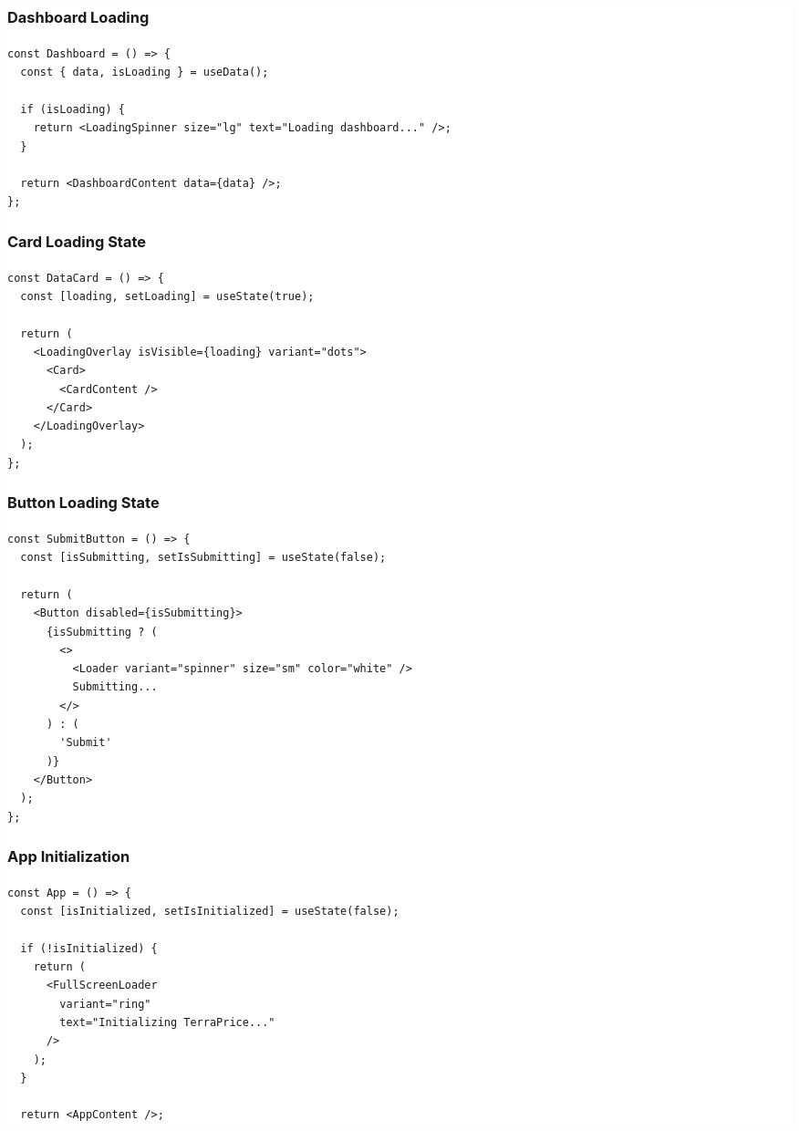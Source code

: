 ### Dashboard Loading
```tsx
const Dashboard = () => {
  const { data, isLoading } = useData();
  
  if (isLoading) {
    return <LoadingSpinner size="lg" text="Loading dashboard..." />;
  }
  
  return <DashboardContent data={data} />;
};
```

### Card Loading State
```tsx
const DataCard = () => {
  const [loading, setLoading] = useState(true);
  
  return (
    <LoadingOverlay isVisible={loading} variant="dots">
      <Card>
        <CardContent />
      </Card>
    </LoadingOverlay>
  );
};
```

### Button Loading State
```tsx
const SubmitButton = () => {
  const [isSubmitting, setIsSubmitting] = useState(false);
  
  return (
    <Button disabled={isSubmitting}>
      {isSubmitting ? (
        <>
          <Loader variant="spinner" size="sm" color="white" />
          Submitting...
        </>
      ) : (
        'Submit'
      )}
    </Button>
  );
};
```

### App Initialization
```tsx
const App = () => {
  const [isInitialized, setIsInitialized] = useState(false);
  
  if (!isInitialized) {
    return (
      <FullScreenLoader 
        variant="ring" 
        text="Initializing TerraPrice..." 
      />
    );
  }
  
  return <AppContent />;
```